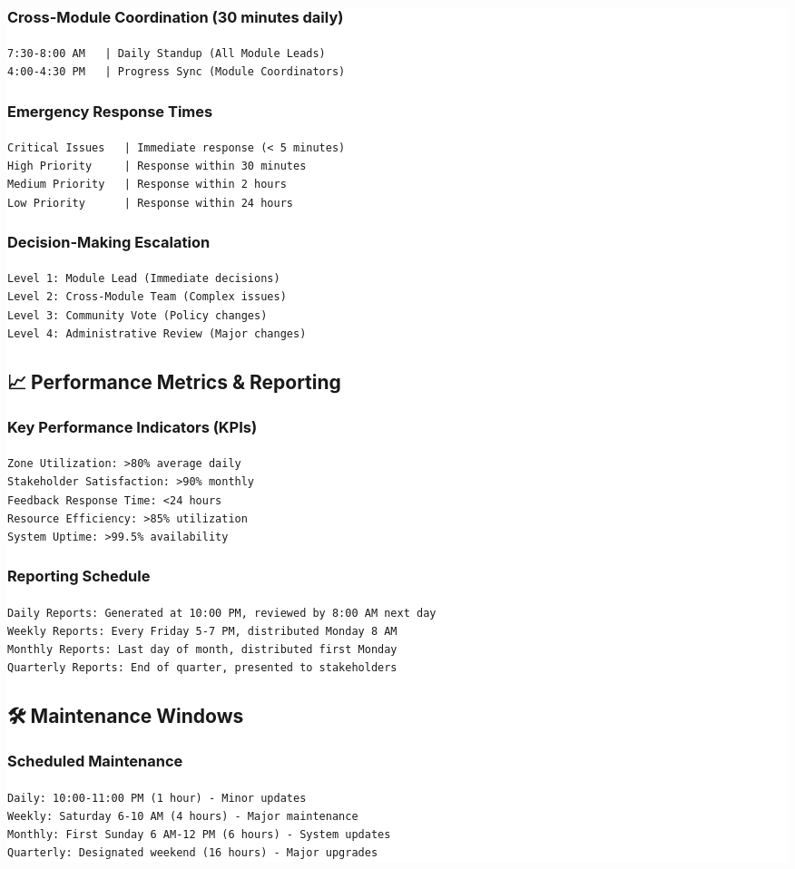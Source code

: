 ### Cross-Module Coordination (30 minutes daily)
```
7:30-8:00 AM   | Daily Standup (All Module Leads)
4:00-4:30 PM   | Progress Sync (Module Coordinators)
```

### Emergency Response Times
```
Critical Issues   | Immediate response (< 5 minutes)
High Priority     | Response within 30 minutes
Medium Priority   | Response within 2 hours
Low Priority      | Response within 24 hours
```

### Decision-Making Escalation
```
Level 1: Module Lead (Immediate decisions)
Level 2: Cross-Module Team (Complex issues)
Level 3: Community Vote (Policy changes)
Level 4: Administrative Review (Major changes)
```

## 📈 Performance Metrics & Reporting

### Key Performance Indicators (KPIs)
```
Zone Utilization: >80% average daily
Stakeholder Satisfaction: >90% monthly
Feedback Response Time: <24 hours
Resource Efficiency: >85% utilization
System Uptime: >99.5% availability
```

### Reporting Schedule
```
Daily Reports: Generated at 10:00 PM, reviewed by 8:00 AM next day
Weekly Reports: Every Friday 5-7 PM, distributed Monday 8 AM
Monthly Reports: Last day of month, distributed first Monday
Quarterly Reports: End of quarter, presented to stakeholders
```

## 🛠️ Maintenance Windows

### Scheduled Maintenance
```
Daily: 10:00-11:00 PM (1 hour) - Minor updates
Weekly: Saturday 6-10 AM (4 hours) - Major maintenance
Monthly: First Sunday 6 AM-12 PM (6 hours) - System updates
Quarterly: Designated weekend (16 hours) - Major upgrades
```
